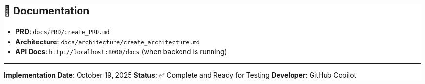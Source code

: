 ## 📖 Documentation

- **PRD**: `docs/PRD/create_PRD.md`
- **Architecture**: `docs/architecture/create_architecture.md`
- **API Docs**: `http://localhost:8000/docs` (when backend is running)

---

**Implementation Date**: October 19, 2025
**Status**: ✅ Complete and Ready for Testing
**Developer**: GitHub Copilot
